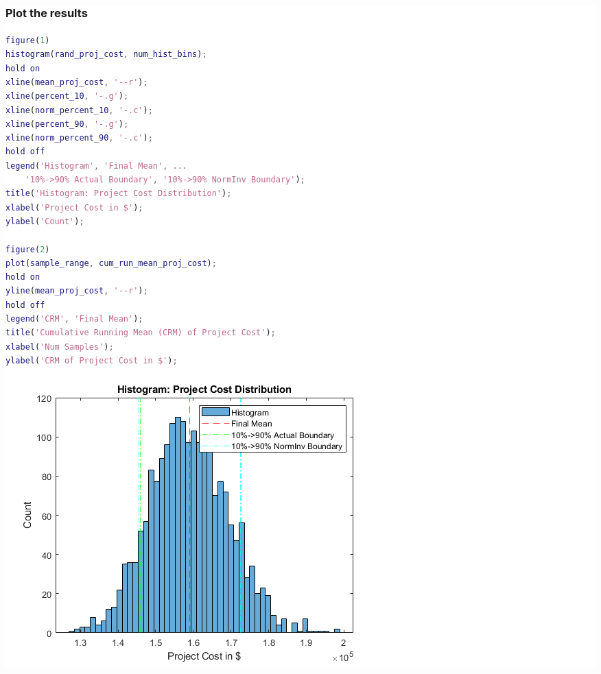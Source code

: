 ### Plot the results

```matlab
figure(1)
histogram(rand_proj_cost, num_hist_bins);
hold on
xline(mean_proj_cost, '--r');
xline(percent_10, '-.g');
xline(norm_percent_10, '-.c');
xline(percent_90, '-.g');
xline(norm_percent_90, '-.c');
hold off
legend('Histogram', 'Final Mean', ...
    '10%->90% Actual Boundary', '10%->90% NormInv Boundary');
title('Histogram: Project Cost Distribution');
xlabel('Project Cost in $');
ylabel('Count');

figure(2)
plot(sample_range, cum_run_mean_proj_cost);
hold on
yline(mean_proj_cost, '--r');
hold off
legend('CRM', 'Final Mean');
title('Cumulative Running Mean (CRM) of Project Cost');
xlabel('Num Samples');
ylabel('CRM of Project Cost in $');
```

<div><span class="image fit"><img src="./images/problem_1_01.png"></span></div>